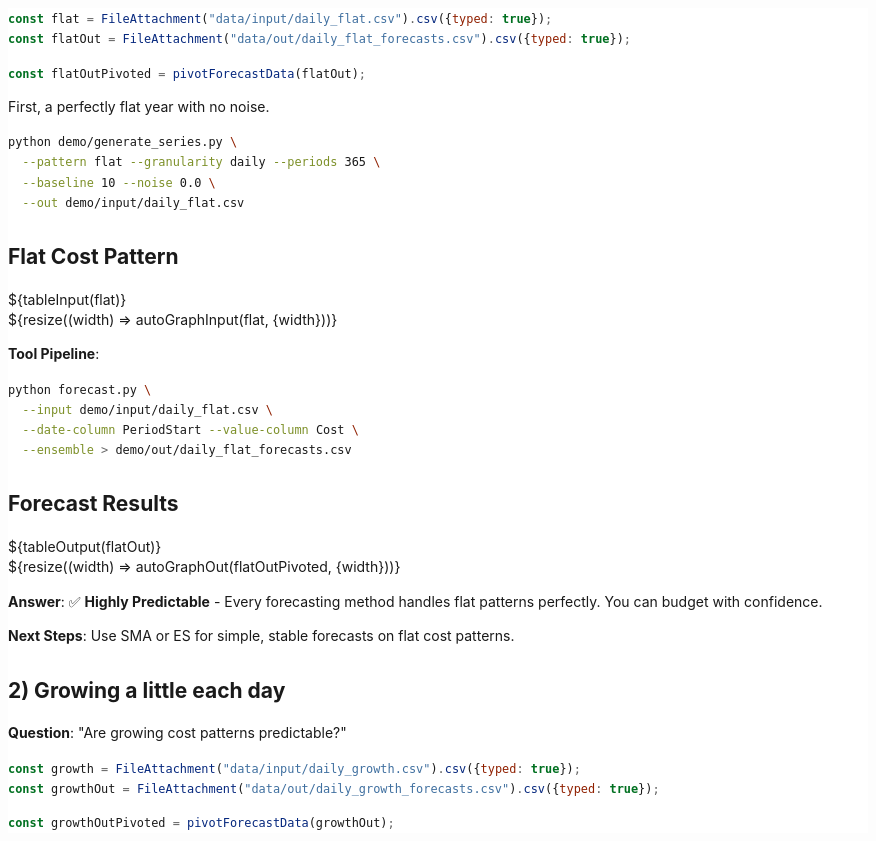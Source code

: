 
```js
const flat = FileAttachment("data/input/daily_flat.csv").csv({typed: true});
const flatOut = FileAttachment("data/out/daily_flat_forecasts.csv").csv({typed: true});
```
```js
const flatOutPivoted = pivotForecastData(flatOut);
```

First, a perfectly flat year with no noise.
```bash
python demo/generate_series.py \
  --pattern flat --granularity daily --periods 365 \
  --baseline 10 --noise 0.0 \
  --out demo/input/daily_flat.csv
```

<div class="grid grid-cols-2">
  <div class="card">
    <h2>Flat Cost Pattern</h2>
    <span>${tableInput(flat)}</span>
  </div>
    <div class="card">
    <span>${resize((width) => autoGraphInput(flat, {width}))}</span>
  </div>
</div>

**Tool Pipeline**: 
```bash
python forecast.py \
  --input demo/input/daily_flat.csv \
  --date-column PeriodStart --value-column Cost \
  --ensemble > demo/out/daily_flat_forecasts.csv
```

<div class="grid grid-cols-2">
  <div class="card">
    <h2>Forecast Results</h2>
    <span>${tableOutput(flatOut)}</span>
  </div>
  <div class="card">
    <span>${resize((width) => autoGraphOut(flatOutPivoted, {width}))}</span>
  </div>
</div>

**Answer**: ✅ **Highly Predictable** - Every forecasting method handles flat patterns perfectly. You can budget with confidence.

**Next Steps**: Use SMA or ES for simple, stable forecasts on flat cost patterns.

## 2) Growing a little each day

**Question**: "Are growing cost patterns predictable?"


```js
const growth = FileAttachment("data/input/daily_growth.csv").csv({typed: true});
const growthOut = FileAttachment("data/out/daily_growth_forecasts.csv").csv({typed: true});
```
```js
const growthOutPivoted = pivotForecastData(growthOut);
```
